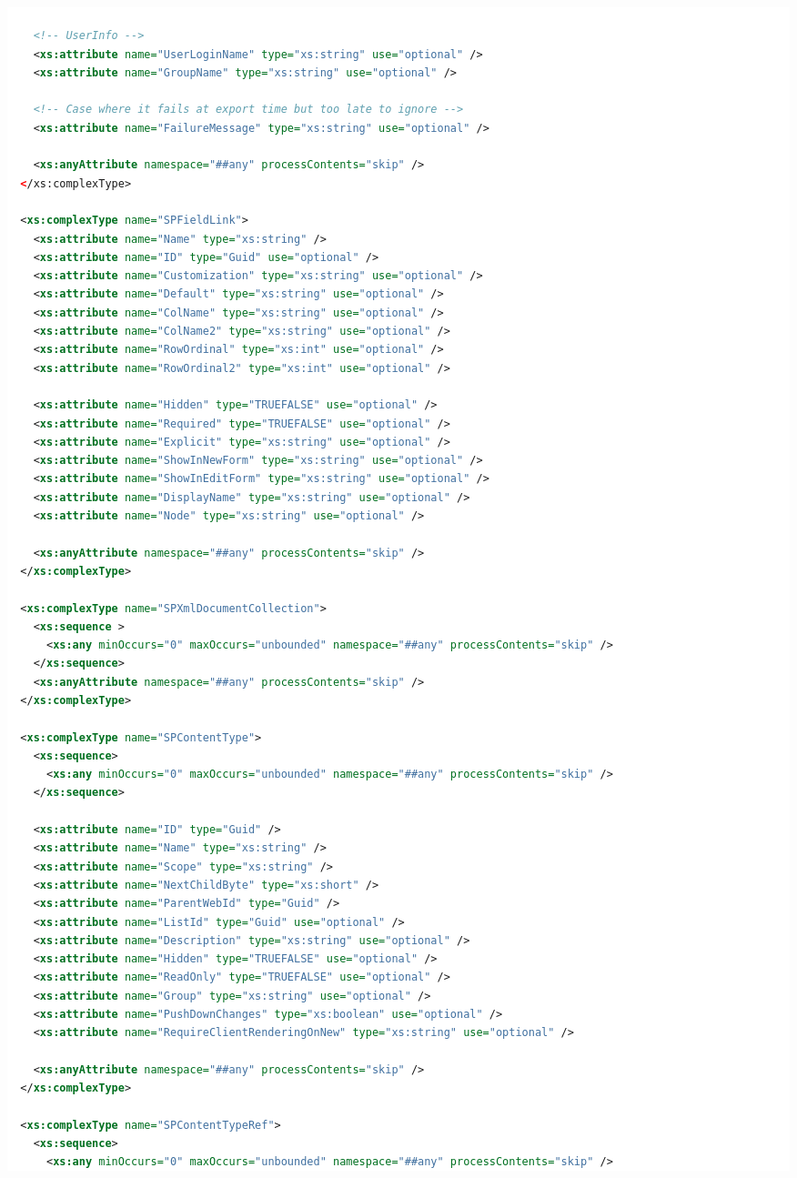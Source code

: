 ```xml

    <!-- UserInfo -->
    <xs:attribute name="UserLoginName" type="xs:string" use="optional" />
    <xs:attribute name="GroupName" type="xs:string" use="optional" />

    <!-- Case where it fails at export time but too late to ignore -->
    <xs:attribute name="FailureMessage" type="xs:string" use="optional" />

    <xs:anyAttribute namespace="##any" processContents="skip" />
  </xs:complexType>

  <xs:complexType name="SPFieldLink">
    <xs:attribute name="Name" type="xs:string" />
    <xs:attribute name="ID" type="Guid" use="optional" />
    <xs:attribute name="Customization" type="xs:string" use="optional" />
    <xs:attribute name="Default" type="xs:string" use="optional" />
    <xs:attribute name="ColName" type="xs:string" use="optional" />
    <xs:attribute name="ColName2" type="xs:string" use="optional" />
    <xs:attribute name="RowOrdinal" type="xs:int" use="optional" />
    <xs:attribute name="RowOrdinal2" type="xs:int" use="optional" />

    <xs:attribute name="Hidden" type="TRUEFALSE" use="optional" />
    <xs:attribute name="Required" type="TRUEFALSE" use="optional" />
    <xs:attribute name="Explicit" type="xs:string" use="optional" />
    <xs:attribute name="ShowInNewForm" type="xs:string" use="optional" />
    <xs:attribute name="ShowInEditForm" type="xs:string" use="optional" />
    <xs:attribute name="DisplayName" type="xs:string" use="optional" />
    <xs:attribute name="Node" type="xs:string" use="optional" />

    <xs:anyAttribute namespace="##any" processContents="skip" />
  </xs:complexType>

  <xs:complexType name="SPXmlDocumentCollection">
    <xs:sequence >
      <xs:any minOccurs="0" maxOccurs="unbounded" namespace="##any" processContents="skip" />
    </xs:sequence>
    <xs:anyAttribute namespace="##any" processContents="skip" />
  </xs:complexType>

  <xs:complexType name="SPContentType">
    <xs:sequence>
      <xs:any minOccurs="0" maxOccurs="unbounded" namespace="##any" processContents="skip" />
    </xs:sequence>

    <xs:attribute name="ID" type="Guid" />
    <xs:attribute name="Name" type="xs:string" />
    <xs:attribute name="Scope" type="xs:string" />
    <xs:attribute name="NextChildByte" type="xs:short" />
    <xs:attribute name="ParentWebId" type="Guid" />
    <xs:attribute name="ListId" type="Guid" use="optional" />
    <xs:attribute name="Description" type="xs:string" use="optional" />
    <xs:attribute name="Hidden" type="TRUEFALSE" use="optional" />
    <xs:attribute name="ReadOnly" type="TRUEFALSE" use="optional" />
    <xs:attribute name="Group" type="xs:string" use="optional" />
    <xs:attribute name="PushDownChanges" type="xs:boolean" use="optional" />
    <xs:attribute name="RequireClientRenderingOnNew" type="xs:string" use="optional" />

    <xs:anyAttribute namespace="##any" processContents="skip" />
  </xs:complexType>

  <xs:complexType name="SPContentTypeRef">
    <xs:sequence>
      <xs:any minOccurs="0" maxOccurs="unbounded" namespace="##any" processContents="skip" />
```